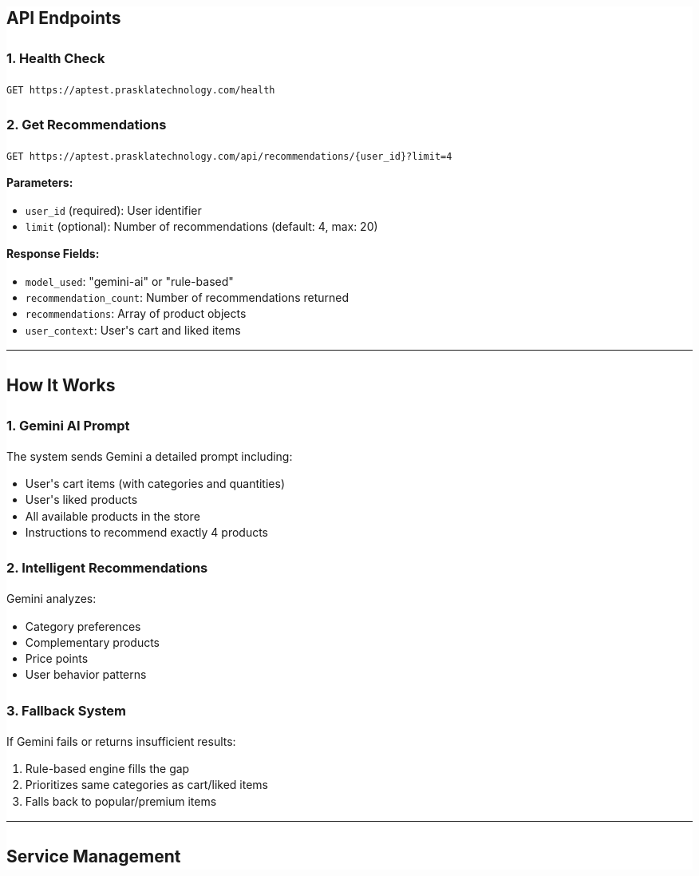 ## API Endpoints

### 1. Health Check
```
GET https://aptest.prasklatechnology.com/health
```

### 2. Get Recommendations
```
GET https://aptest.prasklatechnology.com/api/recommendations/{user_id}?limit=4
```

**Parameters:**
- `user_id` (required): User identifier
- `limit` (optional): Number of recommendations (default: 4, max: 20)

**Response Fields:**
- `model_used`: "gemini-ai" or "rule-based"
- `recommendation_count`: Number of recommendations returned
- `recommendations`: Array of product objects
- `user_context`: User's cart and liked items

---

## How It Works

### 1. Gemini AI Prompt
The system sends Gemini a detailed prompt including:
- User's cart items (with categories and quantities)
- User's liked products
- All available products in the store
- Instructions to recommend exactly 4 products

### 2. Intelligent Recommendations
Gemini analyzes:
- Category preferences
- Complementary products
- Price points
- User behavior patterns

### 3. Fallback System
If Gemini fails or returns insufficient results:
1. Rule-based engine fills the gap
2. Prioritizes same categories as cart/liked items
3. Falls back to popular/premium items

---

## Service Management
